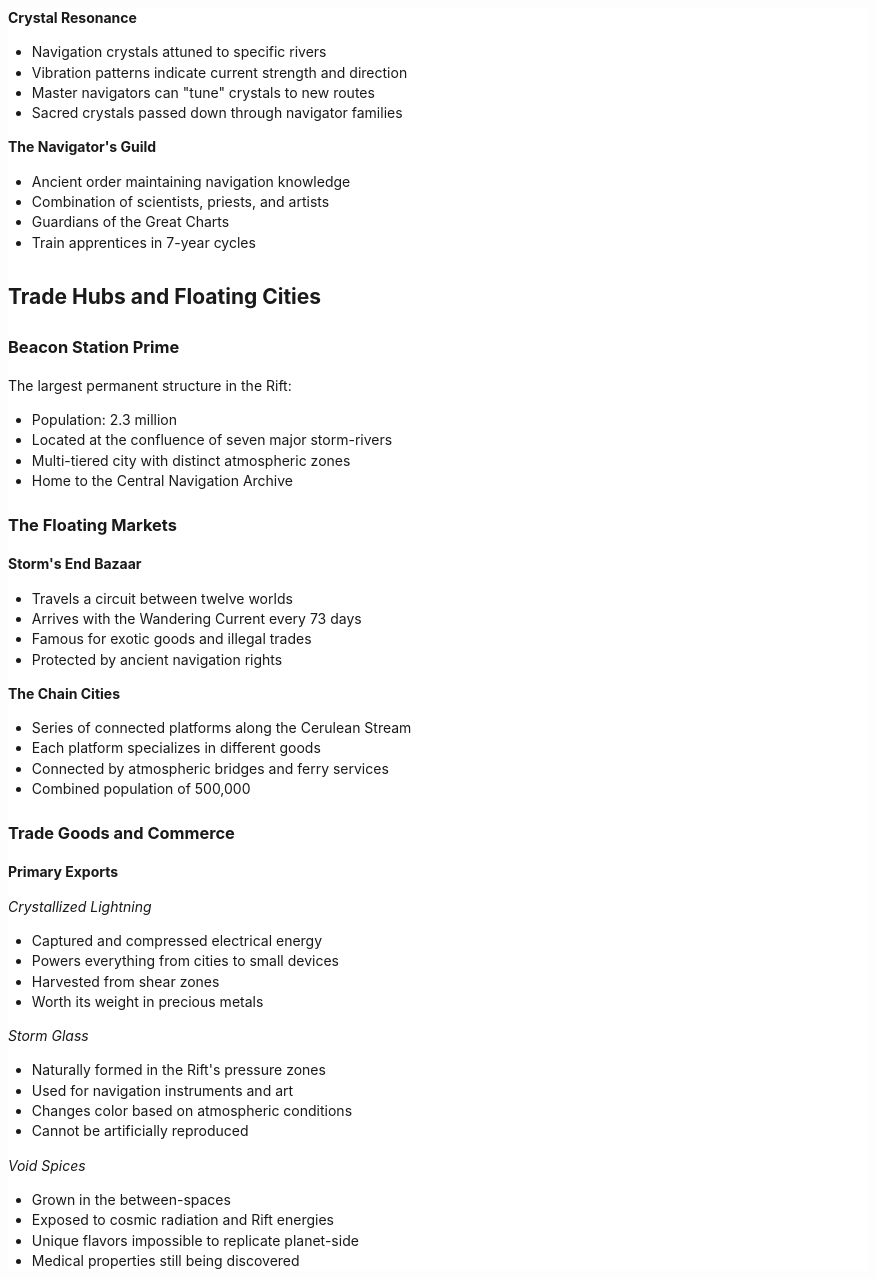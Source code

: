 **Crystal Resonance**
- Navigation crystals attuned to specific rivers
- Vibration patterns indicate current strength and direction
- Master navigators can "tune" crystals to new routes
- Sacred crystals passed down through navigator families

**The Navigator's Guild**
- Ancient order maintaining navigation knowledge
- Combination of scientists, priests, and artists
- Guardians of the Great Charts
- Train apprentices in 7-year cycles

## Trade Hubs and Floating Cities

### Beacon Station Prime
The largest permanent structure in the Rift:
- Population: 2.3 million
- Located at the confluence of seven major storm-rivers
- Multi-tiered city with distinct atmospheric zones
- Home to the Central Navigation Archive

### The Floating Markets

**Storm's End Bazaar**
- Travels a circuit between twelve worlds
- Arrives with the Wandering Current every 73 days
- Famous for exotic goods and illegal trades
- Protected by ancient navigation rights

**The Chain Cities**
- Series of connected platforms along the Cerulean Stream
- Each platform specializes in different goods
- Connected by atmospheric bridges and ferry services
- Combined population of 500,000

### Trade Goods and Commerce

**Primary Exports**

*Crystallized Lightning*
- Captured and compressed electrical energy
- Powers everything from cities to small devices
- Harvested from shear zones
- Worth its weight in precious metals

*Storm Glass*
- Naturally formed in the Rift's pressure zones
- Used for navigation instruments and art
- Changes color based on atmospheric conditions
- Cannot be artificially reproduced

*Void Spices*
- Grown in the between-spaces
- Exposed to cosmic radiation and Rift energies
- Unique flavors impossible to replicate planet-side
- Medical properties still being discovered
